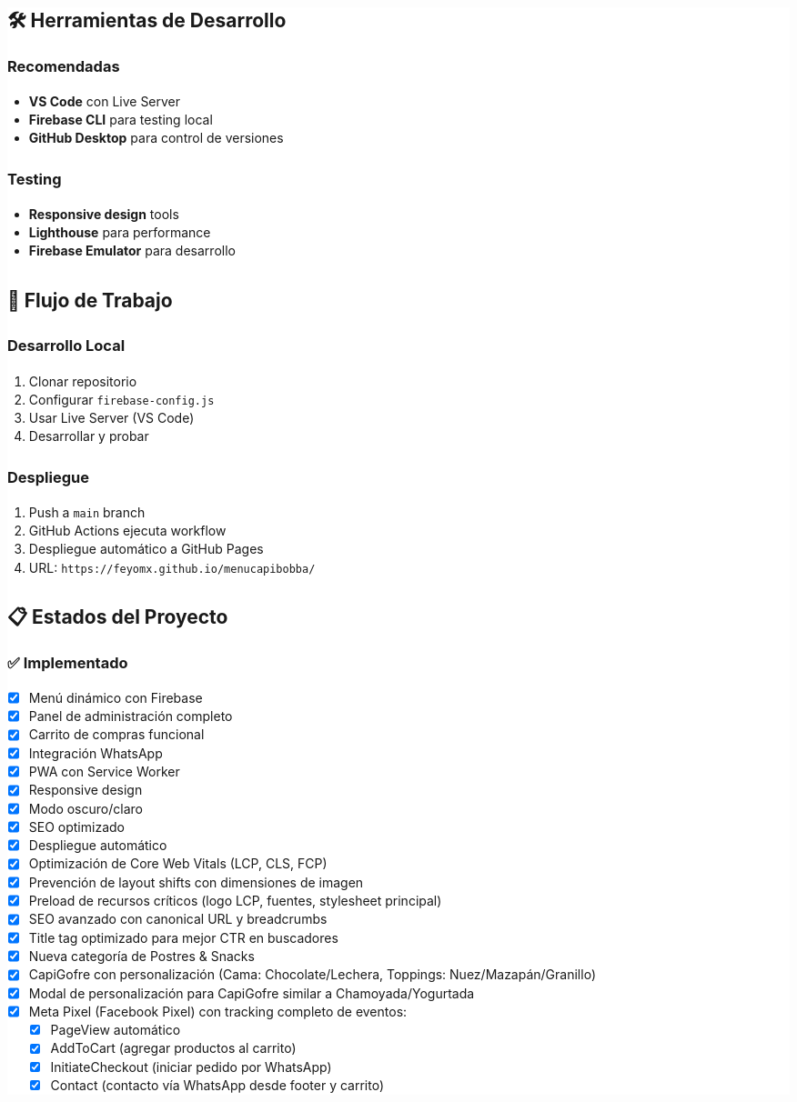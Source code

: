 ## 🛠️ Herramientas de Desarrollo

### Recomendadas
- **VS Code** con Live Server
- **Firebase CLI** para testing local
- **GitHub Desktop** para control de versiones

### Testing
- **Responsive design** tools
- **Lighthouse** para performance
- **Firebase Emulator** para desarrollo

## 🔄 Flujo de Trabajo

### Desarrollo Local
1. Clonar repositorio
2. Configurar `firebase-config.js`
3. Usar Live Server (VS Code)
4. Desarrollar y probar

### Despliegue
1. Push a `main` branch
2. GitHub Actions ejecuta workflow
3. Despliegue automático a GitHub Pages
4. URL: `https://feyomx.github.io/menucapibobba/`

## 📋 Estados del Proyecto

### ✅ Implementado
- [x] Menú dinámico con Firebase
- [x] Panel de administración completo
- [x] Carrito de compras funcional
- [x] Integración WhatsApp
- [x] PWA con Service Worker
- [x] Responsive design
- [x] Modo oscuro/claro
- [x] SEO optimizado
- [x] Despliegue automático
- [x] Optimización de Core Web Vitals (LCP, CLS, FCP)
- [x] Prevención de layout shifts con dimensiones de imagen
- [x] Preload de recursos críticos (logo LCP, fuentes, stylesheet principal)
- [x] SEO avanzado con canonical URL y breadcrumbs
- [x] Title tag optimizado para mejor CTR en buscadores
- [x] Nueva categoría de Postres & Snacks
- [x] CapiGofre con personalización (Cama: Chocolate/Lechera, Toppings: Nuez/Mazapán/Granillo)
- [x] Modal de personalización para CapiGofre similar a Chamoyada/Yogurtada
- [x] Meta Pixel (Facebook Pixel) con tracking completo de eventos:
  - [x] PageView automático
  - [x] AddToCart (agregar productos al carrito)
  - [x] InitiateCheckout (iniciar pedido por WhatsApp)
  - [x] Contact (contacto vía WhatsApp desde footer y carrito)
